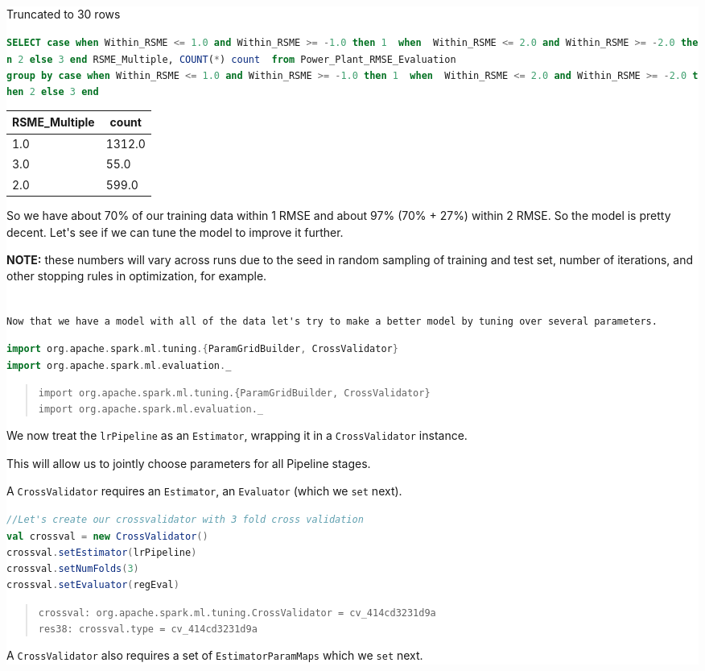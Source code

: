 Truncated to 30 rows

``` md We can see this definitively if we count the number of predictions within + or - 1.0 and + or - 2.0 and display this as a pie chart:
```

``` sql
SELECT case when Within_RSME <= 1.0 and Within_RSME >= -1.0 then 1  when  Within_RSME <= 2.0 and Within_RSME >= -2.0 then 2 else 3 end RSME_Multiple, COUNT(*) count  from Power_Plant_RMSE_Evaluation
group by case when Within_RSME <= 1.0 and Within_RSME >= -1.0 then 1  when  Within_RSME <= 2.0 and Within_RSME >= -2.0 then 2 else 3 end
```

| RSME\_Multiple | count  |
|----------------|--------|
| 1.0            | 1312.0 |
| 3.0            | 55.0   |
| 2.0            | 599.0  |

So we have about 70% of our training data within 1 RMSE and about 97% (70% + 27%) within 2 RMSE. So the model is pretty decent. Let's see if we can tune the model to improve it further.

**NOTE:** these numbers will vary across runs due to the seed in random sampling of training and test set, number of iterations, and other stopping rules in optimization, for example.

``` md #Step 7: Tuning and Evaluation

Now that we have a model with all of the data let's try to make a better model by tuning over several parameters.

```

``` scala
import org.apache.spark.ml.tuning.{ParamGridBuilder, CrossValidator}
import org.apache.spark.ml.evaluation._
```

>     import org.apache.spark.ml.tuning.{ParamGridBuilder, CrossValidator}
>     import org.apache.spark.ml.evaluation._

We now treat the `lrPipeline` as an `Estimator`, wrapping it in a `CrossValidator` instance.

This will allow us to jointly choose parameters for all Pipeline stages.

A `CrossValidator` requires an `Estimator`, an `Evaluator` (which we `set` next).

``` scala
//Let's create our crossvalidator with 3 fold cross validation
val crossval = new CrossValidator()
crossval.setEstimator(lrPipeline)
crossval.setNumFolds(3)
crossval.setEvaluator(regEval)
```

>     crossval: org.apache.spark.ml.tuning.CrossValidator = cv_414cd3231d9a
>     res38: crossval.type = cv_414cd3231d9a

A `CrossValidator` also requires a set of `EstimatorParamMaps` which we `set` next.

